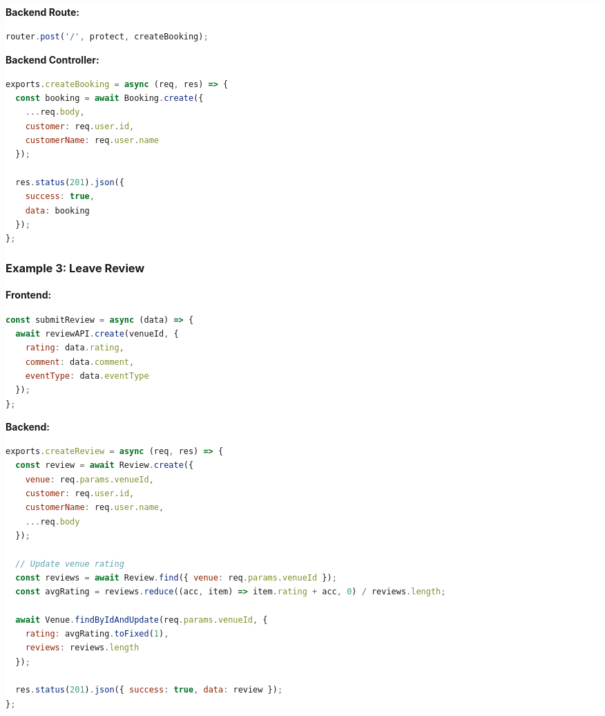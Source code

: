 **Backend Route:**
```javascript
router.post('/', protect, createBooking);
```

**Backend Controller:**
```javascript
exports.createBooking = async (req, res) => {
  const booking = await Booking.create({
    ...req.body,
    customer: req.user.id,
    customerName: req.user.name
  });

  res.status(201).json({
    success: true,
    data: booking
  });
};
```

### Example 3: Leave Review

**Frontend:**
```javascript
const submitReview = async (data) => {
  await reviewAPI.create(venueId, {
    rating: data.rating,
    comment: data.comment,
    eventType: data.eventType
  });
};
```

**Backend:**
```javascript
exports.createReview = async (req, res) => {
  const review = await Review.create({
    venue: req.params.venueId,
    customer: req.user.id,
    customerName: req.user.name,
    ...req.body
  });

  // Update venue rating
  const reviews = await Review.find({ venue: req.params.venueId });
  const avgRating = reviews.reduce((acc, item) => item.rating + acc, 0) / reviews.length;

  await Venue.findByIdAndUpdate(req.params.venueId, {
    rating: avgRating.toFixed(1),
    reviews: reviews.length
  });

  res.status(201).json({ success: true, data: review });
};
```
